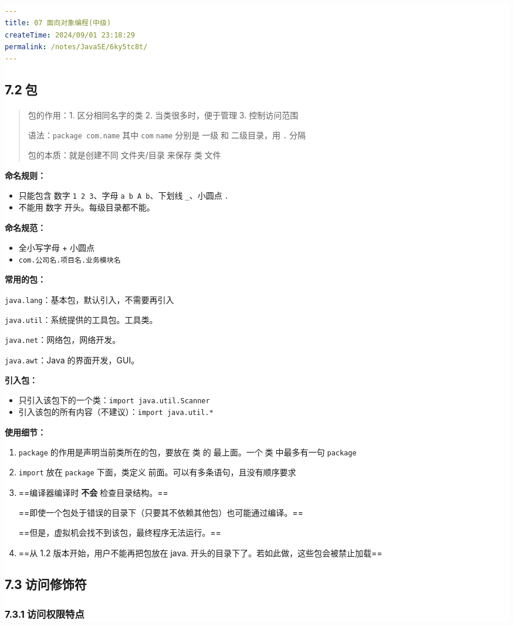 ```yaml
---
title: 07 面向对象编程(中级)
createTime: 2024/09/01 23:18:29
permalink: /notes/JavaSE/6ky5tc8t/
---
```

## 7.2 包

> 包的作用：1. 区分相同名字的类 2. 当类很多时，便于管理 3. 控制访问范围
>
> 语法：`package com.name` 其中 `com` `name` 分别是 一级 和 二级目录，用 `.` 分隔
>
> 包的本质：就是创建不同 文件夹/目录 来保存 类 文件

**命名规则：**

* 只能包含 数字 `1 2 3`、字母 `a b A b`、下划线 `_`、小圆点 `.`
* 不能用 数字 开头。每级目录都不能。

**命名规范：**

* 全小写字母 + 小圆点
* `com.公司名.项目名.业务模块名`

**常用的包：**

`java.lang`：基本包，默认引入，不需要再引入

`java.util`：系统提供的工具包。工具类。

`java.net`：网络包，网络开发。

`java.awt`：Java 的界面开发，GUI。

**引入包：**

* 只引入该包下的一个类：`import java.util.Scanner`
* 引入该包的所有内容（不建议）：`import java.util.*`

**使用细节：**

1. `package` 的作用是声明当前类所在的包，要放在 类 的 最上面。一个 类 中最多有一句 `package`

2. `import` 放在 `package` 下面，类定义 前面。可以有多条语句，且没有顺序要求

3. ==编译器编译时 **不会** 检查目录结构。==

	==即使一个包处于错误的目录下（只要其不依赖其他包）也可能通过编译。==

	==但是，虚拟机会找不到该包，最终程序无法运行。==

4. ==从 1.2 版本开始，用户不能再把包放在 java. 开头的目录下了。若如此做，这些包会被禁止加载==

## 7.3 访问修饰符

### 7.3.1 访问权限特点
